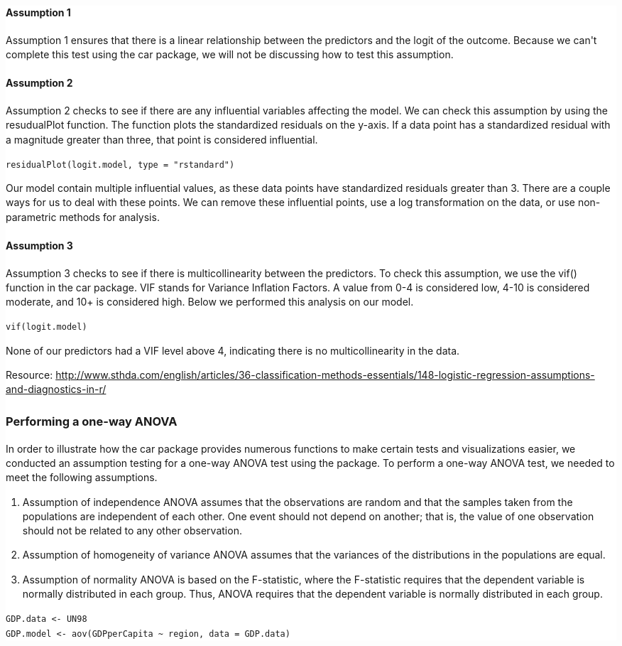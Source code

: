 #### Assumption 1
Assumption 1 ensures that there is a linear relationship between the predictors and the logit of the outcome. Because we can't complete this test using the car package, we will not be discussing how to test this assumption.

#### Assumption 2
Assumption 2 checks to see if there are any influential variables affecting the model. We can check this assumption by using the resudualPlot function. The function plots the standardized residuals on the y-axis. If a data point has a standardized residual with a magnitude greater than three, that point is considered influential. 
```{r}
residualPlot(logit.model, type = "rstandard")
```
Our model contain multiple influential values, as these data points have standardized residuals greater than 3. There are a couple ways for us to deal with these points. We can remove these influential points, use a log transformation on the data, or use non-parametric methods for analysis. 

#### Assumption 3
Assumption 3 checks to see if there is multicollinearity between the predictors. To check this assumption, we use the vif() function in the car package. VIF stands for Variance Inflation Factors. A value from 0-4 is considered low, 4-10 is considered moderate, and 10+ is considered high. Below we performed this analysis on our model. 

```{r}
vif(logit.model)
```
None of our predictors had a VIF level above 4, indicating there is no multicollinearity in the data. 

Resource: http://www.sthda.com/english/articles/36-classification-methods-essentials/148-logistic-regression-assumptions-and-diagnostics-in-r/ 

### Performing a one-way ANOVA
In order to illustrate how the car package provides numerous functions to make certain tests and visualizations easier, we conducted an assumption testing for a one-way ANOVA test using the package.
To perform a one-way ANOVA test, we needed to meet the following assumptions.

1. Assumption of independence
ANOVA assumes that the observations are random and that the samples taken from the populations are independent of each other. One event should not depend on another; that is, the value of one observation should not be related to any other observation.

2. Assumption of homogeneity of variance
ANOVA assumes that the variances of the distributions in the populations are equal. 

3. Assumption of normality
ANOVA is based on the F-statistic, where the F-statistic requires that the dependent variable is normally distributed in each group. Thus, ANOVA requires that the dependent variable is normally distributed in each group.

```{r}
GDP.data <- UN98
GDP.model <- aov(GDPperCapita ~ region, data = GDP.data)
```

